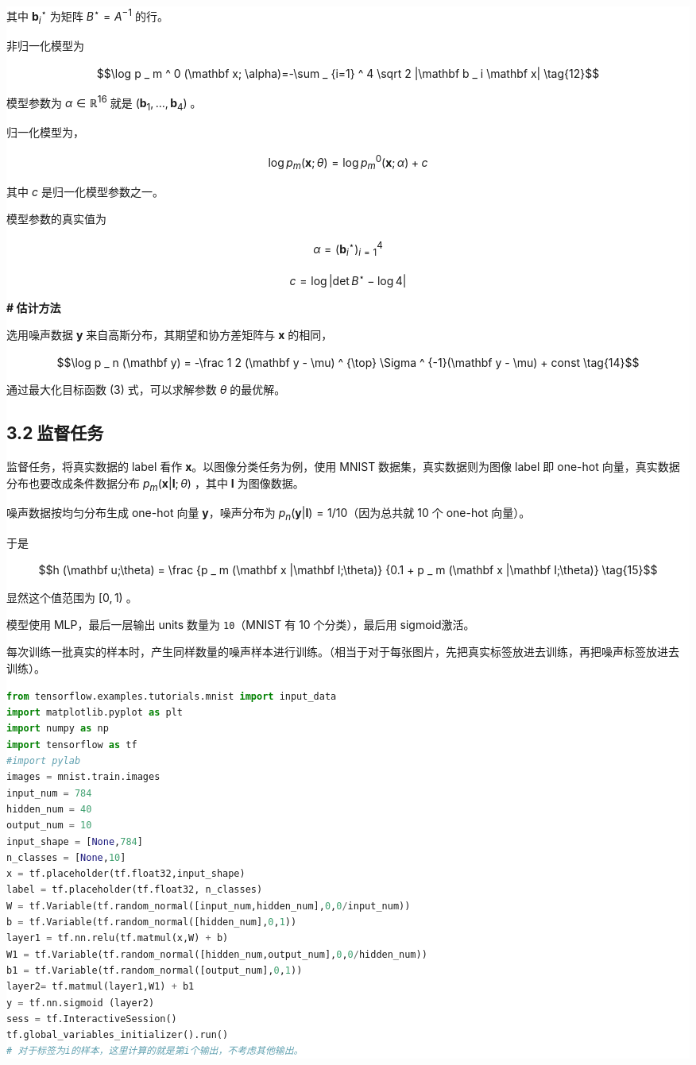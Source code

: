 其中 $\mathbf b _ i ^ {\star}$ 为矩阵 $B ^ {\star} =A ^ {-1}$ 的行。

非归一化模型为

$$\log p _ m ^ 0 (\mathbf x; \alpha)=-\sum _ {i=1} ^ 4 \sqrt 2 |\mathbf b _ i  \mathbf x| \tag{12}$$

模型参数为 $\alpha \in \mathbb R ^ {16}$ 就是 $(\mathbf b _ 1, \ldots, \mathbf b _ 4)$ 。

归一化模型为，

$$\log p _ m(\mathbf x;\theta) = \log p _ m ^ 0(\mathbf x; \alpha) + c \tag{13}$$

其中 $c$ 是归一化模型参数之一。

模型参数的真实值为 

$$\alpha = (\mathbf b _ i ^ {\star}) _ {i=1} ^ 4$$

$$c = \log |\det B ^ {\star} - \log 4|$$

**# 估计方法**

选用噪声数据 $\mathbf y$ 来自高斯分布，其期望和协方差矩阵与 $\mathbf x$ 的相同，

$$\log p _ n (\mathbf y) = -\frac 1 2 (\mathbf y - \mu) ^ {\top} \Sigma ^ {-1}(\mathbf y - \mu) + const \tag{14}$$

通过最大化目标函数 (3) 式，可以求解参数 $\theta$ 的最优解。

## 3.2 监督任务

监督任务，将真实数据的 label 看作 $\mathbf x$。以图像分类任务为例，使用 MNIST 数据集，真实数据则为图像 label 即 one-hot 向量，真实数据分布也要改成条件数据分布 $p _ m (\mathbf x |\mathbf I;\theta)$ ，其中 $\mathbf I$ 为图像数据。

噪声数据按均匀分布生成 one-hot 向量 $\mathbf y$，噪声分布为 $p _ n (\mathbf y |\mathbf I)=1/10$（因为总共就 10 个 one-hot 向量）。

于是

$$h (\mathbf u;\theta) = \frac {p _ m (\mathbf x |\mathbf I;\theta)} {0.1 + p _ m (\mathbf x |\mathbf I;\theta)} \tag{15}$$

显然这个值范围为 $[0,1)$ 。

模型使用 MLP，最后一层输出 units 数量为 `10`（MNIST 有 10 个分类），最后用 sigmoid激活。

每次训练一批真实的样本时，产生同样数量的噪声样本进行训练。（相当于对于每张图片，先把真实标签放进去训练，再把噪声标签放进去训练）。

```python
from tensorflow.examples.tutorials.mnist import input_data
import matplotlib.pyplot as plt
import numpy as np
import tensorflow as tf
#import pylab
images = mnist.train.images
input_num = 784
hidden_num = 40
output_num = 10
input_shape = [None,784]
n_classes = [None,10]
x = tf.placeholder(tf.float32,input_shape)
label = tf.placeholder(tf.float32, n_classes)
W = tf.Variable(tf.random_normal([input_num,hidden_num],0,0/input_num))
b = tf.Variable(tf.random_normal([hidden_num],0,1))
layer1 = tf.nn.relu(tf.matmul(x,W) + b)
W1 = tf.Variable(tf.random_normal([hidden_num,output_num],0,0/hidden_num))
b1 = tf.Variable(tf.random_normal([output_num],0,1))
layer2= tf.matmul(layer1,W1) + b1
y = tf.nn.sigmoid (layer2)
sess = tf.InteractiveSession()
tf.global_variables_initializer().run()
# 对于标签为i的样本，这里计算的就是第i个输出，不考虑其他输出。
```